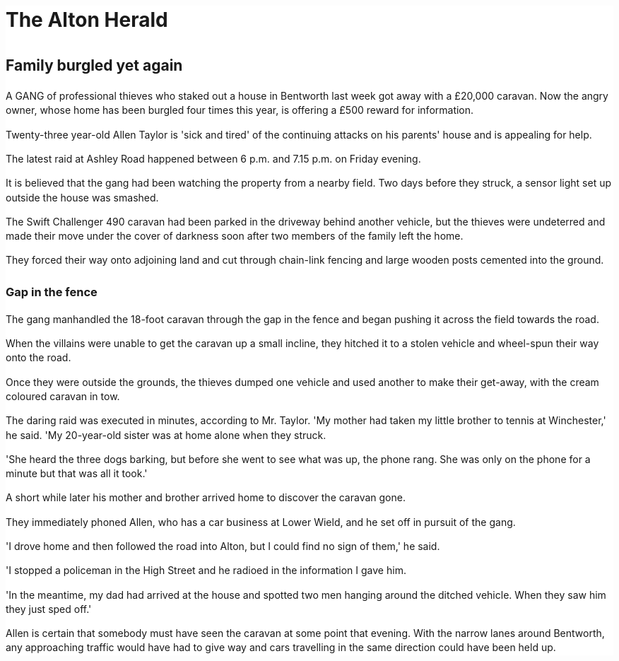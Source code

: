 # The Alton Herald

## Family burgled yet again

A GANG of professional thieves who staked out a house in Bentworth last week got away with a £20,000 caravan.
Now the angry owner, whose home has been burgled four times this year, is offering a £500 reward for information.

Twenty-three year-old Allen Taylor is 'sick and tired' of the continuing attacks on his parents' house and is appealing for help.

The latest raid at Ashley Road happened between 6 p.m. and 7.15 p.m. on Friday evening.

It is believed that the gang had been watching the property from a nearby field.
Two days before they struck, a sensor light set up outside the house was smashed.

The Swift Challenger 490 caravan had been parked in the driveway behind another vehicle, but the thieves were undeterred and made their move under the cover of darkness soon after two members of the family left the home.

They forced their way onto adjoining land and cut through chain-link fencing and large wooden posts cemented into the ground.

### Gap in the fence

The gang manhandled the 18-foot caravan through the gap in the fence and began pushing it across the field towards the road.

When the villains were unable to get the caravan up a small incline, they hitched it to a stolen vehicle and wheel-spun their way onto the road.

Once they were outside the grounds, the thieves dumped one vehicle and used another to make their get-away, with the cream coloured caravan in tow.

The daring raid was executed in minutes, according to Mr. Taylor.
'My mother had taken my little brother to tennis at Winchester,' he said.
'My 20-year-old sister was at home alone when they struck.

'She heard the three dogs barking, but before she went to see what was up, the phone rang.
She was only on the phone for a minute but that was all it took.'

A short while later his mother and brother arrived home to discover the caravan gone.

They immediately phoned Allen, who has a car business at Lower Wield, and he set off in pursuit of the gang.

'I drove home and then followed the road into Alton, but I could find no sign of them,' he said.

'I stopped a policeman in the High Street and he radioed in the information I gave him.

'In the meantime, my dad had arrived at the house and spotted two men hanging around the ditched vehicle.
When they saw him they just sped off.'

Allen is certain that somebody must have seen the caravan at some point that evening.
With the narrow lanes around Bentworth, any approaching traffic would have had to give way and cars travelling in the same direction could have been held up.
